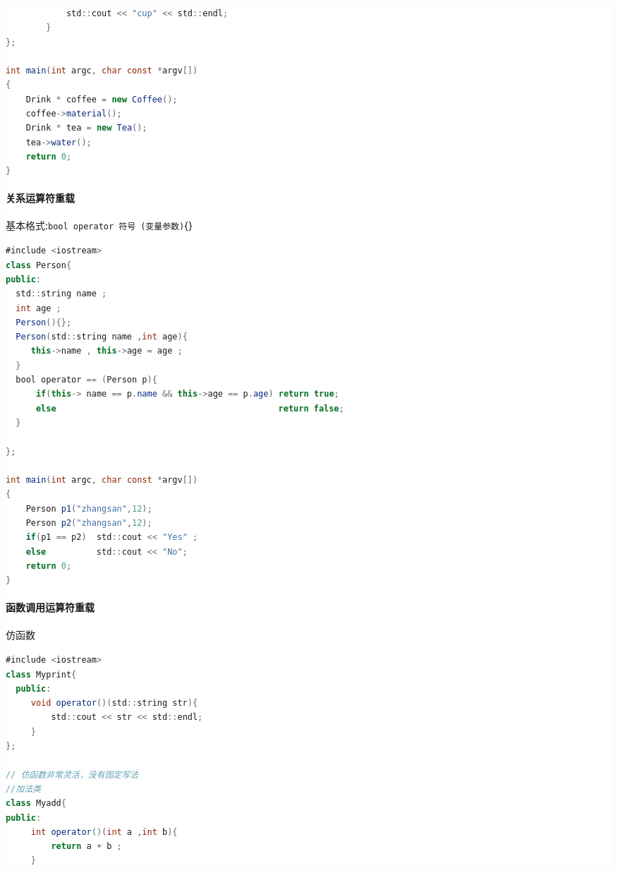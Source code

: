 ```java
            std::cout << "cup" << std::endl;
        }
};

int main(int argc, char const *argv[])
{
    Drink * coffee = new Coffee();
    coffee->material();
    Drink * tea = new Tea();
    tea->water();
    return 0;
}
```

#### 关系运算符重载

基本格式:`bool operator 符号 (变量参数)`{}

```java
#include <iostream>
class Person{
public:
  std::string name ;
  int age ;
  Person(){};
  Person(std::string name ,int age){
     this->name , this->age = age ;    
  }  
  bool operator == (Person p){
      if(this-> name == p.name && this->age == p.age) return true;
      else                                            return false;
  }

};

int main(int argc, char const *argv[])
{
    Person p1("zhangsan",12);
    Person p2("zhangsan",12);
    if(p1 == p2)  std::cout << "Yes" ;
    else          std::cout << "No";
    return 0;
}
```

#### 函数调用运算符重载

仿函数

```java
#include <iostream>
class Myprint{
  public:
     void operator()(std::string str){
         std::cout << str << std::endl;
     }
};

// 仿函数非常灵活，没有固定写法
//加法类
class Myadd{
public:
     int operator()(int a ,int b){
         return a + b ;
     } 
```